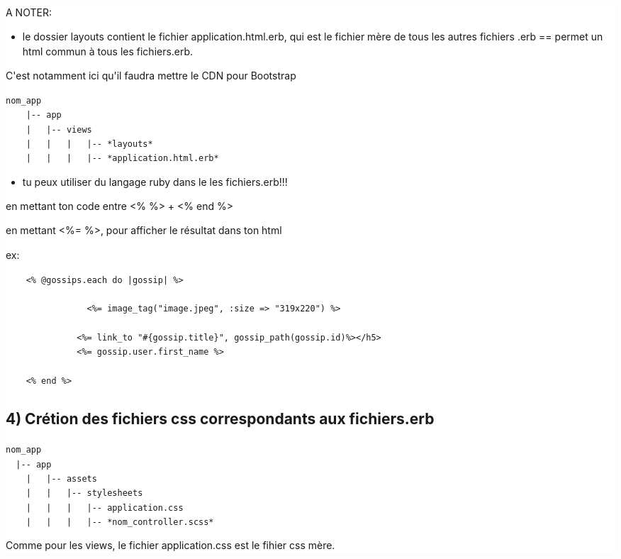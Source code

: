 

A NOTER:

  - le dossier layouts contient le fichier application.html.erb, qui est le fichier mère de tous les autres fichiers .erb == permet un html commun à tous les fichiers.erb.

C'est notamment ici qu'il faudra mettre le CDN pour Bootstrap

    nom_app 
		|-- app
		|   |-- views
		|   |   |   |-- *layouts*
		|   |   |   |-- *application.html.erb*


  - tu peux utiliser du langage ruby dans le les fichiers.erb!!! 

en mettant ton code entre <% %> + <% end %>

en mettant <%=  %>, pour afficher le résultat dans ton html 

ex: 

		<% @gossips.each do |gossip| %>

					<%= image_tag("image.jpeg", :size => "319x220") %>

				  <%= link_to "#{gossip.title}", gossip_path(gossip.id)%></h5>
				  <%= gossip.user.first_name %>

		<% end %>


## 4) Crétion des fichiers css correspondants aux fichiers.erb

    nom_app 
	  |-- app
		|   |-- assets 
		|   |   |-- stylesheets
		|   |   |   |-- application.css
		|   |   |   |-- *nom_controller.scss*

Comme pour les views, le fichier application.css est le fihier css mère.
